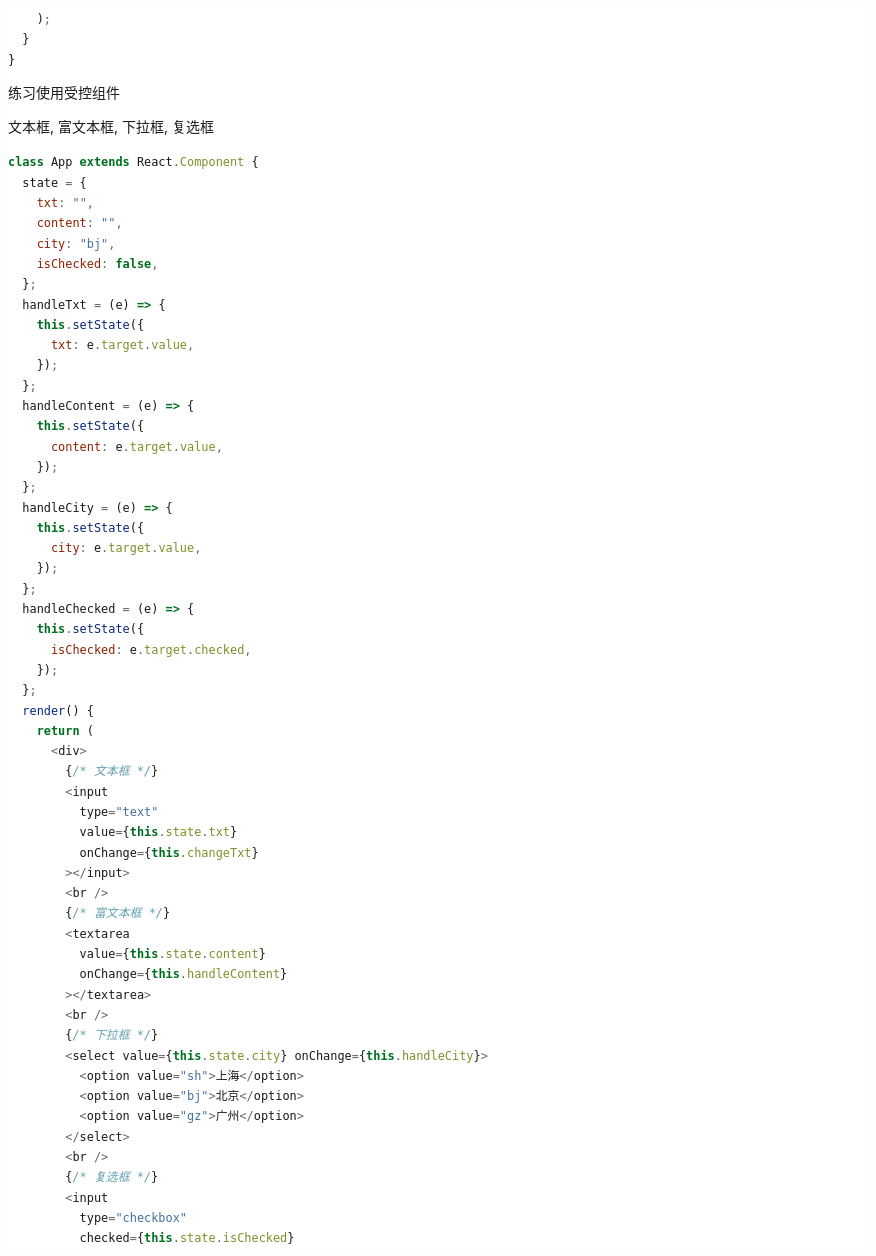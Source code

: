 ```javascript
    );
  }
}
```

练习使用受控组件

文本框, 富文本框, 下拉框, 复选框

```javascript
class App extends React.Component {
  state = {
    txt: "",
    content: "",
    city: "bj",
    isChecked: false,
  };
  handleTxt = (e) => {
    this.setState({
      txt: e.target.value,
    });
  };
  handleContent = (e) => {
    this.setState({
      content: e.target.value,
    });
  };
  handleCity = (e) => {
    this.setState({
      city: e.target.value,
    });
  };
  handleChecked = (e) => {
    this.setState({
      isChecked: e.target.checked,
    });
  };
  render() {
    return (
      <div>
        {/* 文本框 */}
        <input
          type="text"
          value={this.state.txt}
          onChange={this.changeTxt}
        ></input>
        <br />
        {/* 富文本框 */}
        <textarea
          value={this.state.content}
          onChange={this.handleContent}
        ></textarea>
        <br />
        {/* 下拉框 */}
        <select value={this.state.city} onChange={this.handleCity}>
          <option value="sh">上海</option>
          <option value="bj">北京</option>
          <option value="gz">广州</option>
        </select>
        <br />
        {/* 复选框 */}
        <input
          type="checkbox"
          checked={this.state.isChecked}
```